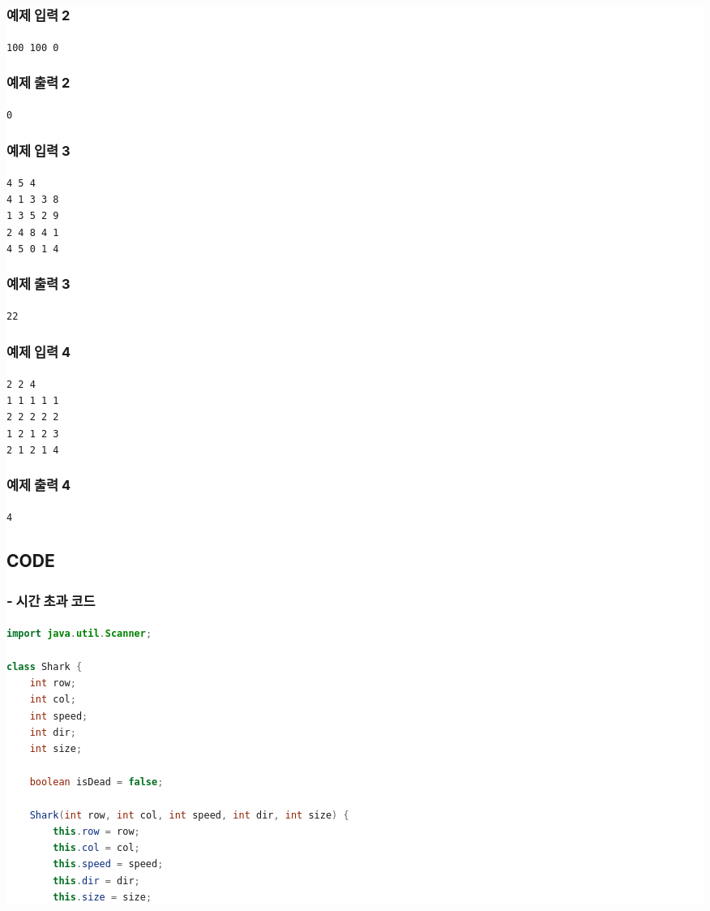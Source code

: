 ### 예제 입력 2

```text
100 100 0
```

### 예제 출력 2

```text
0
```

### 예제 입력 3

```text
4 5 4
4 1 3 3 8
1 3 5 2 9
2 4 8 4 1
4 5 0 1 4
```

### 예제 출력 3

```text
22
```

### 예제 입력 4

```text
2 2 4
1 1 1 1 1
2 2 2 2 2
1 2 1 2 3
2 1 2 1 4
```

### 예제 출력 4

```text
4
```

## CODE

### - 시간 초과 코드

```java
import java.util.Scanner;

class Shark {
	int row;
	int col;
	int speed;
	int dir;
	int size;

	boolean isDead = false;

	Shark(int row, int col, int speed, int dir, int size) {
		this.row = row;
		this.col = col;
		this.speed = speed;
		this.dir = dir;
		this.size = size;
```